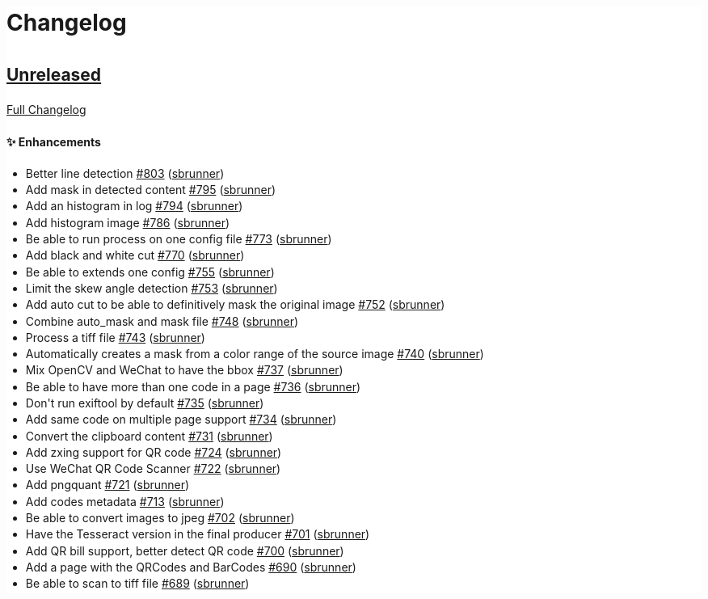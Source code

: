 # Changelog

## [Unreleased](https://github.com/sbrunner/scan-to-paperless/tree/HEAD)

[Full Changelog](https://github.com/sbrunner/scan-to-paperless/compare/1.23.0...HEAD)

#### :sparkles: Enhancements

- Better line detection [\#803](https://github.com/sbrunner/scan-to-paperless/pull/803) ([sbrunner](https://github.com/sbrunner))
- Add mask in detected content [\#795](https://github.com/sbrunner/scan-to-paperless/pull/795) ([sbrunner](https://github.com/sbrunner))
- Add an histogram in log [\#794](https://github.com/sbrunner/scan-to-paperless/pull/794) ([sbrunner](https://github.com/sbrunner))
- Add histogram image [\#786](https://github.com/sbrunner/scan-to-paperless/pull/786) ([sbrunner](https://github.com/sbrunner))
- Be able to run process on one config file [\#773](https://github.com/sbrunner/scan-to-paperless/pull/773) ([sbrunner](https://github.com/sbrunner))
- Add black and white cut [\#770](https://github.com/sbrunner/scan-to-paperless/pull/770) ([sbrunner](https://github.com/sbrunner))
- Be able to extends one config [\#755](https://github.com/sbrunner/scan-to-paperless/pull/755) ([sbrunner](https://github.com/sbrunner))
- Limit the skew angle detection [\#753](https://github.com/sbrunner/scan-to-paperless/pull/753) ([sbrunner](https://github.com/sbrunner))
- Add auto cut to be able to definitively mask the original image [\#752](https://github.com/sbrunner/scan-to-paperless/pull/752) ([sbrunner](https://github.com/sbrunner))
- Combine auto_mask and mask file [\#748](https://github.com/sbrunner/scan-to-paperless/pull/748) ([sbrunner](https://github.com/sbrunner))
- Process a tiff file [\#743](https://github.com/sbrunner/scan-to-paperless/pull/743) ([sbrunner](https://github.com/sbrunner))
- Automatically creates a mask from a color range of the source image [\#740](https://github.com/sbrunner/scan-to-paperless/pull/740) ([sbrunner](https://github.com/sbrunner))
- Mix OpenCV and WeChat to have the bbox [\#737](https://github.com/sbrunner/scan-to-paperless/pull/737) ([sbrunner](https://github.com/sbrunner))
- Be able to have more than one code in a page [\#736](https://github.com/sbrunner/scan-to-paperless/pull/736) ([sbrunner](https://github.com/sbrunner))
- Don't run exiftool by default [\#735](https://github.com/sbrunner/scan-to-paperless/pull/735) ([sbrunner](https://github.com/sbrunner))
- Add same code on multiple page support [\#734](https://github.com/sbrunner/scan-to-paperless/pull/734) ([sbrunner](https://github.com/sbrunner))
- Convert the clipboard content [\#731](https://github.com/sbrunner/scan-to-paperless/pull/731) ([sbrunner](https://github.com/sbrunner))
- Add zxing support for QR code [\#724](https://github.com/sbrunner/scan-to-paperless/pull/724) ([sbrunner](https://github.com/sbrunner))
- Use WeChat QR Code Scanner [\#722](https://github.com/sbrunner/scan-to-paperless/pull/722) ([sbrunner](https://github.com/sbrunner))
- Add pngquant [\#721](https://github.com/sbrunner/scan-to-paperless/pull/721) ([sbrunner](https://github.com/sbrunner))
- Add codes metadata [\#713](https://github.com/sbrunner/scan-to-paperless/pull/713) ([sbrunner](https://github.com/sbrunner))
- Be able to convert images to jpeg [\#702](https://github.com/sbrunner/scan-to-paperless/pull/702) ([sbrunner](https://github.com/sbrunner))
- Have the Tesseract version in the final producer [\#701](https://github.com/sbrunner/scan-to-paperless/pull/701) ([sbrunner](https://github.com/sbrunner))
- Add QR bill support, better detect QR code [\#700](https://github.com/sbrunner/scan-to-paperless/pull/700) ([sbrunner](https://github.com/sbrunner))
- Add a page with the QRCodes and BarCodes [\#690](https://github.com/sbrunner/scan-to-paperless/pull/690) ([sbrunner](https://github.com/sbrunner))
- Be able to scan to tiff file [\#689](https://github.com/sbrunner/scan-to-paperless/pull/689) ([sbrunner](https://github.com/sbrunner))